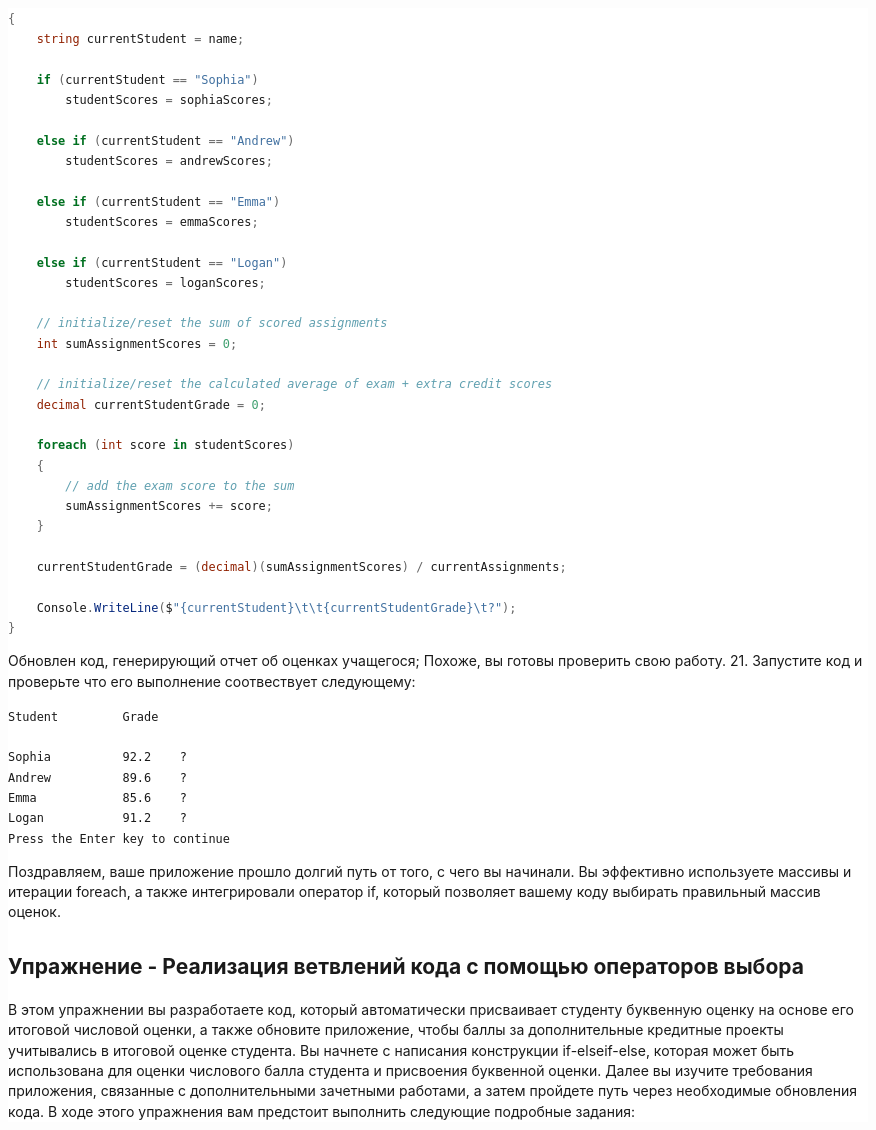 ```cs
{
    string currentStudent = name;

    if (currentStudent == "Sophia")
        studentScores = sophiaScores;

    else if (currentStudent == "Andrew")
        studentScores = andrewScores;

    else if (currentStudent == "Emma")
        studentScores = emmaScores;

    else if (currentStudent == "Logan")
        studentScores = loganScores;

    // initialize/reset the sum of scored assignments
    int sumAssignmentScores = 0;

    // initialize/reset the calculated average of exam + extra credit scores
    decimal currentStudentGrade = 0;

    foreach (int score in studentScores)
    {
        // add the exam score to the sum
        sumAssignmentScores += score;
    }

    currentStudentGrade = (decimal)(sumAssignmentScores) / currentAssignments;

    Console.WriteLine($"{currentStudent}\t\t{currentStudentGrade}\t?");
}
```
Обновлен код, генерирующий отчет об оценках учащегося; Похоже, вы готовы проверить свою работу.
21. Запустите код и проверьте что его выполнение соотвествует следующему:
```
Student         Grade

Sophia          92.2    ?
Andrew          89.6    ?
Emma            85.6    ?
Logan           91.2    ?
Press the Enter key to continue
```
Поздравляем, ваше приложение прошло долгий путь от того, с чего вы начинали. Вы эффективно используете массивы и итерации foreach, а также интегрировали оператор if, который позволяет вашему коду выбирать правильный массив оценок.

## Упражнение - Реализация ветвлений кода с помощью операторов выбора
В этом упражнении вы разработаете код, который автоматически присваивает студенту буквенную оценку на основе его итоговой числовой оценки, а также обновите приложение, чтобы баллы за дополнительные кредитные проекты учитывались в итоговой оценке студента. Вы начнете с написания конструкции if-elseif-else, которая может быть использована для оценки числового балла студента и присвоения буквенной оценки. Далее вы изучите требования приложения, связанные с дополнительными зачетными работами, а затем пройдете путь через необходимые обновления кода. В ходе этого упражнения вам предстоит выполнить следующие подробные задания:

